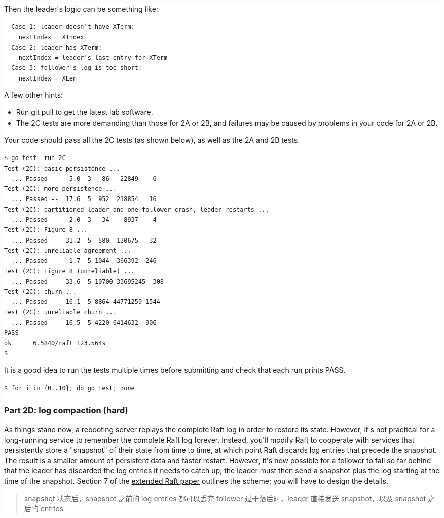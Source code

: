 Then the leader's logic can be something like:

```
  Case 1: leader doesn't have XTerm:
    nextIndex = XIndex
  Case 2: leader has XTerm:
    nextIndex = leader's last entry for XTerm
  Case 3: follower's log is too short:
    nextIndex = XLen
```

A few other hints:

- Run git pull to get the latest lab software.
- The 2C tests are more demanding than those for 2A or 2B, and failures may be caused by problems in your code for 2A or 2B.

Your code should pass all the 2C tests (as shown below), as well as the 2A and 2B tests.

```
$ go test -run 2C
Test (2C): basic persistence ...
  ... Passed --   5.0  3   86   22849    6
Test (2C): more persistence ...
  ... Passed --  17.6  5  952  218854   16
Test (2C): partitioned leader and one follower crash, leader restarts ...
  ... Passed --   2.0  3   34    8937    4
Test (2C): Figure 8 ...
  ... Passed --  31.2  5  580  130675   32
Test (2C): unreliable agreement ...
  ... Passed --   1.7  5 1044  366392  246
Test (2C): Figure 8 (unreliable) ...
  ... Passed --  33.6  5 10700 33695245  308
Test (2C): churn ...
  ... Passed --  16.1  5 8864 44771259 1544
Test (2C): unreliable churn ...
  ... Passed --  16.5  5 4220 6414632  906
PASS
ok  	6.5840/raft	123.564s
$
```

It is a good idea to run the tests multiple times before submitting and check that each run prints PASS.

```
$ for i in {0..10}; do go test; done
```

### Part 2D: log compaction (hard)
As things stand now, a rebooting server replays the complete Raft log in order to restore its state. However, it's not practical for a long-running service to remember the complete Raft log forever. Instead, you'll modify Raft to cooperate with services that persistently store a "snapshot" of their state from time to time, at which point Raft discards log entries that precede the snapshot. The result is a smaller amount of persistent data and faster restart. However, it's now possible for a follower to fall so far behind that the leader has discarded the log entries it needs to catch up; the leader must then send a snapshot plus the log starting at the time of the snapshot. Section 7 of the [extended Raft paper](http://nil.csail.mit.edu/6.5840/2023/papers/raft-extended.pdf) outlines the scheme; you will have to design the details.
>  snapshot 状态后，snapshot 之前的 log entries 都可以丢弃
>  follower 过于落后时，leader 直接发送 snapshot，以及 snapshot 之后的 entries

